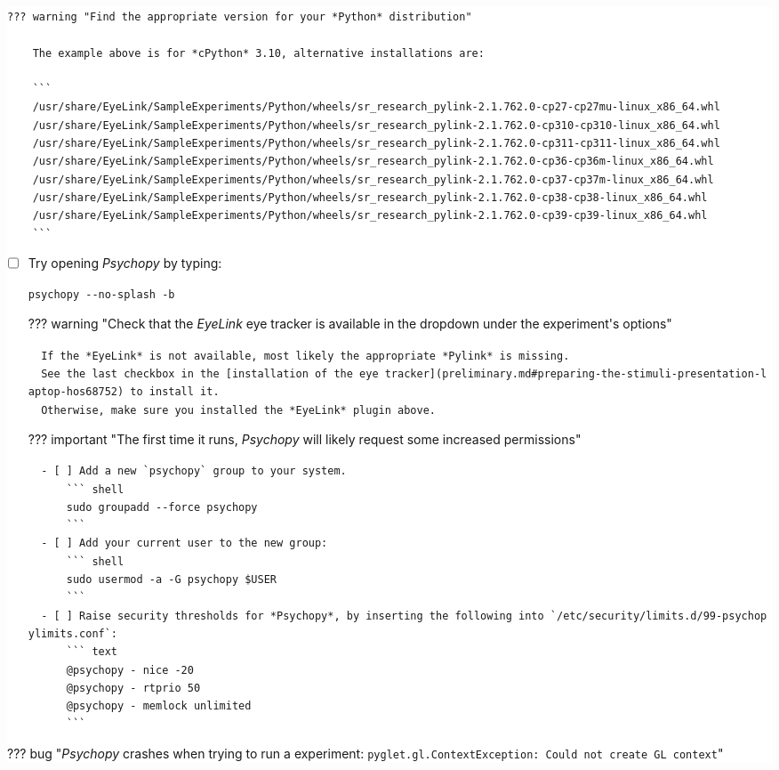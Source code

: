     ??? warning "Find the appropriate version for your *Python* distribution"

        The example above is for *cPython* 3.10, alternative installations are:

        ```
        /usr/share/EyeLink/SampleExperiments/Python/wheels/sr_research_pylink-2.1.762.0-cp27-cp27mu-linux_x86_64.whl
        /usr/share/EyeLink/SampleExperiments/Python/wheels/sr_research_pylink-2.1.762.0-cp310-cp310-linux_x86_64.whl
        /usr/share/EyeLink/SampleExperiments/Python/wheels/sr_research_pylink-2.1.762.0-cp311-cp311-linux_x86_64.whl
        /usr/share/EyeLink/SampleExperiments/Python/wheels/sr_research_pylink-2.1.762.0-cp36-cp36m-linux_x86_64.whl
        /usr/share/EyeLink/SampleExperiments/Python/wheels/sr_research_pylink-2.1.762.0-cp37-cp37m-linux_x86_64.whl
        /usr/share/EyeLink/SampleExperiments/Python/wheels/sr_research_pylink-2.1.762.0-cp38-cp38-linux_x86_64.whl
        /usr/share/EyeLink/SampleExperiments/Python/wheels/sr_research_pylink-2.1.762.0-cp39-cp39-linux_x86_64.whl
        ```

- [ ] Try opening *Psychopy* by typing:
    ``` shell
    psychopy --no-splash -b
    ```

    ??? warning "Check that the *EyeLink* eye tracker is available in the dropdown under the experiment's options"

        If the *EyeLink* is not available, most likely the appropriate *Pylink* is missing.
        See the last checkbox in the [installation of the eye tracker](preliminary.md#preparing-the-stimuli-presentation-laptop-hos68752) to install it.
        Otherwise, make sure you installed the *EyeLink* plugin above.

    ??? important "The first time it runs, *Psychopy* will likely request some increased permissions"

        - [ ] Add a new `psychopy` group to your system.
            ``` shell
            sudo groupadd --force psychopy
            ```
        - [ ] Add your current user to the new group:
            ``` shell
            sudo usermod -a -G psychopy $USER
            ```
        - [ ] Raise security thresholds for *Psychopy*, by inserting the following into `/etc/security/limits.d/99-psychopylimits.conf`:
            ``` text
            @psychopy - nice -20
            @psychopy - rtprio 50
            @psychopy - memlock unlimited
            ```

??? bug "*Psychopy* crashes when trying to run a experiment: `pyglet.gl.ContextException: Could not create GL context`"
